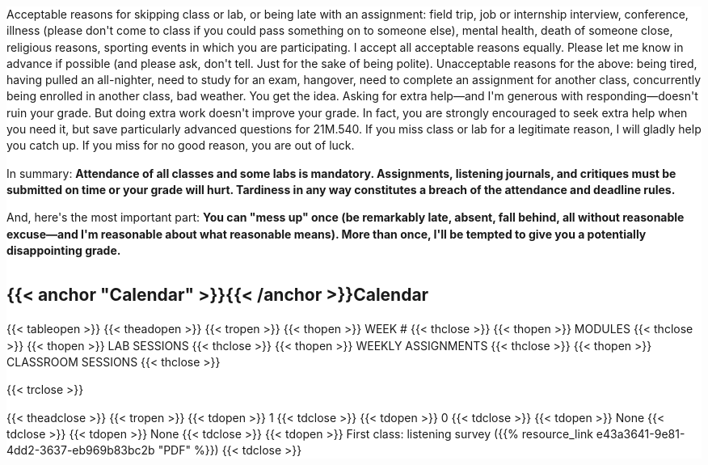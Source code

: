 Acceptable reasons for skipping class or lab, or being late with an assignment: field trip, job or internship interview, conference, illness (please don't come to class if you could pass something on to someone else), mental health, death of someone close, religious reasons, sporting events in which you are participating. I accept all acceptable reasons equally. Please let me know in advance if possible (and please ask, don't tell. Just for the sake of being polite). Unacceptable reasons for the above: being tired, having pulled an all-nighter, need to study for an exam, hangover, need to complete an assignment for another class, concurrently being enrolled in another class, bad weather. You get the idea. Asking for extra help—and I'm generous with responding—doesn't ruin your grade. But doing extra work doesn't improve your grade. In fact, you are strongly encouraged to seek extra help when you need it, but save particularly advanced questions for 21M.540. If you miss class or lab for a legitimate reason, I will gladly help you catch up. If you miss for no good reason, you are out of luck.

In summary: **Attendance of all classes and some labs is mandatory. Assignments, listening journals, and critiques must be submitted on time or your grade will hurt. Tardiness in any way constitutes a breach of the attendance and deadline rules.**

And, here's the most important part: **You can "mess up" once (be remarkably late, absent, fall behind, all without reasonable excuse—and I'm reasonable about what reasonable means). More than once, I'll be tempted to give you a potentially disappointing grade.**

{{< anchor "Calendar" >}}{{< /anchor >}}Calendar
------------------------------------------------

{{< tableopen >}}
{{< theadopen >}}
{{< tropen >}}
{{< thopen >}}
WEEK #
{{< thclose >}}
{{< thopen >}}
MODULES
{{< thclose >}}
{{< thopen >}}
LAB SESSIONS
{{< thclose >}}
{{< thopen >}}
WEEKLY ASSIGNMENTS
{{< thclose >}}
{{< thopen >}}
CLASSROOM SESSIONS
{{< thclose >}}

{{< trclose >}}

{{< theadclose >}}
{{< tropen >}}
{{< tdopen >}}
1
{{< tdclose >}}
{{< tdopen >}}
0
{{< tdclose >}}
{{< tdopen >}}
None
{{< tdclose >}}
{{< tdopen >}}
None
{{< tdclose >}}
{{< tdopen >}}
First class: listening survey ({{% resource_link e43a3641-9e81-4dd2-3637-eb969b83bc2b "PDF" %}})
{{< tdclose >}}
